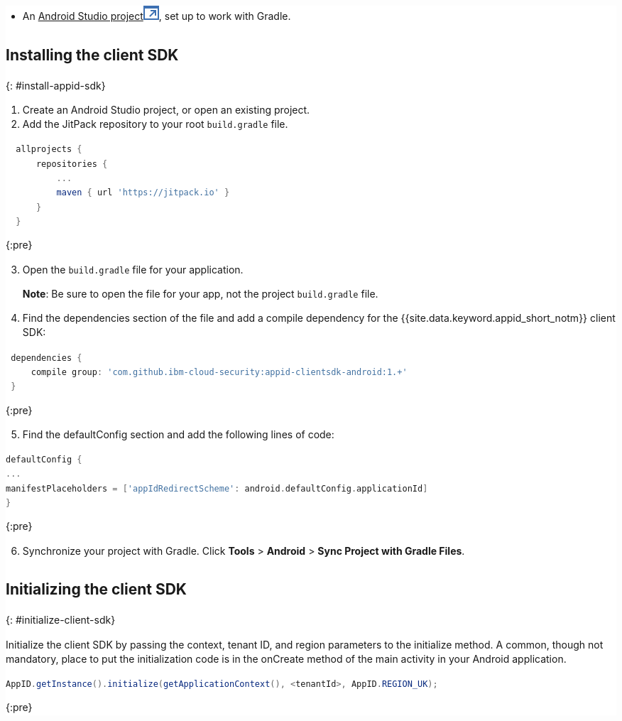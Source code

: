   * An <a href="https://developers.google.com/web/tools/setup/" target="_blank">Android Studio project<img src="../../icons/launch-glyph.svg" alt="External link icon"></a>, set up to work with Gradle.

## Installing the client SDK
{: #install-appid-sdk}

1. Create an Android Studio project, or open an existing project.
2.  Add the JitPack repository to your root `build.gradle` file.

  ```gradle
    allprojects {
	    repositories {
		    ...
		    maven { url 'https://jitpack.io' }
	    }
    }
  ```
  {:pre}

3. Open the `build.gradle` file for your application.

    **Note**: Be sure to open the file for your app, not the project `build.gradle` file.
4. Find the dependencies section of the file and add a compile dependency for the {{site.data.keyword.appid_short_notm}} client SDK:

  ```gradle
   dependencies {
       compile group: 'com.github.ibm-cloud-security:appid-clientsdk-android:1.+'
   }
  ```
  {:pre}

5. Find the defaultConfig section and add the following lines of code:

  ```gradle
  defaultConfig {
  ...
  manifestPlaceholders = ['appIdRedirectScheme': android.defaultConfig.applicationId]
  }
  ```
  {:pre}

6. Synchronize your project with Gradle. Click **Tools** > **Android** > **Sync Project with Gradle Files**.

## Initializing the client SDK
{: #initialize-client-sdk}

Initialize the client SDK by passing the context, tenant ID, and region parameters to the initialize method. A common, though not mandatory, place to put the initialization code is in the onCreate method of the main activity in your Android application.

  ```java
  AppID.getInstance().initialize(getApplicationContext(), <tenantId>, AppID.REGION_UK);
  ```
  {:pre}
